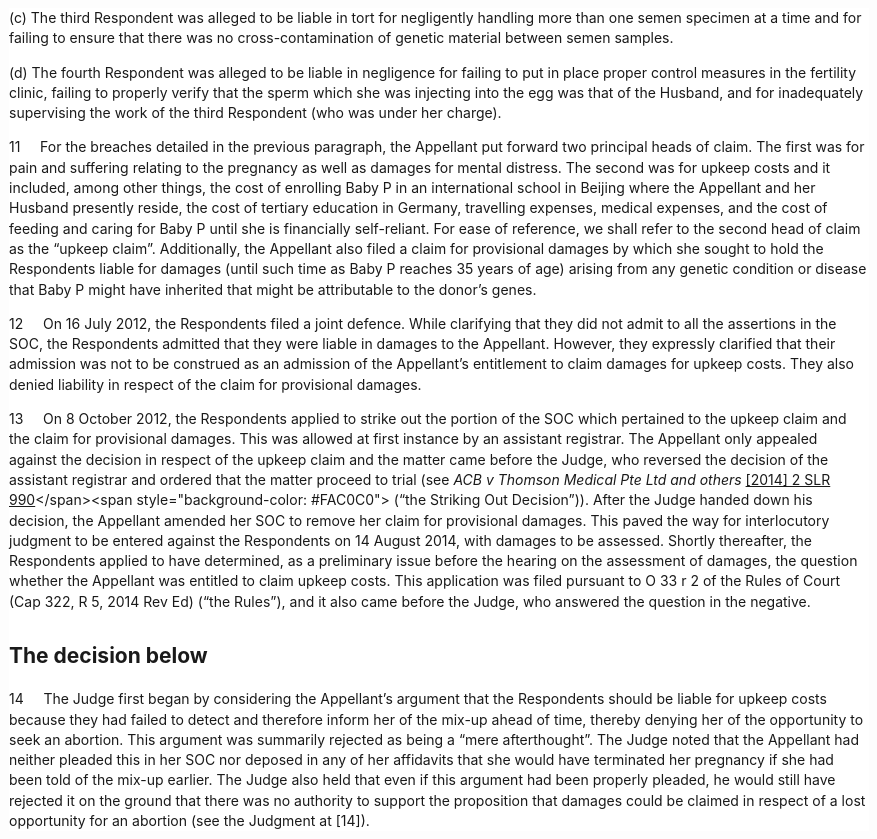 
 (c) The third Respondent was alleged to be liable in tort for negligently handling more than one semen specimen at a time and for failing to ensure that there was no cross-contamination of genetic material between semen samples.

 (d) The fourth Respondent was alleged to be liable in negligence for failing to put in place proper control measures in the fertility clinic, failing to properly verify that the sperm which she was injecting into the egg was that of the Husband, and for inadequately supervising the work of the third Respondent (who was under her charge).

11     For the breaches detailed in the previous paragraph, the Appellant put forward two principal heads of claim. The first was for pain and suffering relating to the pregnancy as well as damages for mental distress. The second was for upkeep costs and it included, among other things, the cost of enrolling Baby P in an international school in Beijing where the Appellant and her Husband presently reside, the cost of tertiary education in Germany, travelling expenses, medical expenses, and the cost of feeding and caring for Baby P until she is financially self-reliant. For ease of reference, we shall refer to the second head of claim as the “upkeep claim”. Additionally, the Appellant also filed a claim for provisional damages by which she sought to hold the Respondents liable for damages (until such time as Baby P reaches 35 years of age) arising from any genetic condition or disease that Baby P might have inherited that might be attributable to the donor’s genes.

12     On 16 July 2012, the Respondents filed a joint defence. While clarifying that they did not admit to all the assertions in the SOC, the Respondents admitted that they were liable in damages to the Appellant. However, they expressly clarified that their admission was not to be construed as an admission of the Appellant’s entitlement to claim damages for upkeep costs. They also denied liability in respect of the claim for provisional damages.

13     On 8 October 2012, the Respondents applied to strike out the portion of the SOC which pertained to the upkeep claim and the claim for provisional damages. This was allowed at first instance by an assistant registrar. The Appellant only appealed against the decision in respect of the upkeep claim and the matter came before the Judge, who reversed the decision of the assistant registrar and ordered that the matter proceed to trial (see _ACB v Thomson Medical Pte Ltd and others_ [[2014] 2 SLR 990]("https://www.open.gov.sg")</span><span style="background-color: #FAC0C0"> (“the Striking Out Decision”)). After the Judge handed down his decision, the Appellant amended her SOC to remove her claim for provisional damages. This paved the way for interlocutory judgment to be entered against the Respondents on 14 August 2014, with damages to be assessed. Shortly thereafter, the Respondents applied to have determined, as a preliminary issue before the hearing on the assessment of damages, the question whether the Appellant was entitled to claim upkeep costs. This application was filed pursuant to O 33 r 2 of the Rules of Court (Cap 322, R 5, 2014 Rev Ed) (“the Rules”), and it also came before the Judge, who answered the question in the negative.

## The decision below

14     The Judge first began by considering the Appellant’s argument that the Respondents should be liable for upkeep costs because they had failed to detect and therefore inform her of the mix-up ahead of time, thereby denying her of the opportunity to seek an abortion. This argument was summarily rejected as being a “mere afterthought”. The Judge noted that the Appellant had neither pleaded this in her SOC nor deposed in any of her affidavits that she would have terminated her pregnancy if she had been told of the mix-up earlier. The Judge also held that even if this argument had been properly pleaded, he would still have rejected it on the ground that there was no authority to support the proposition that damages could be claimed in respect of a lost opportunity for an abortion (see the Judgment at [14]).

